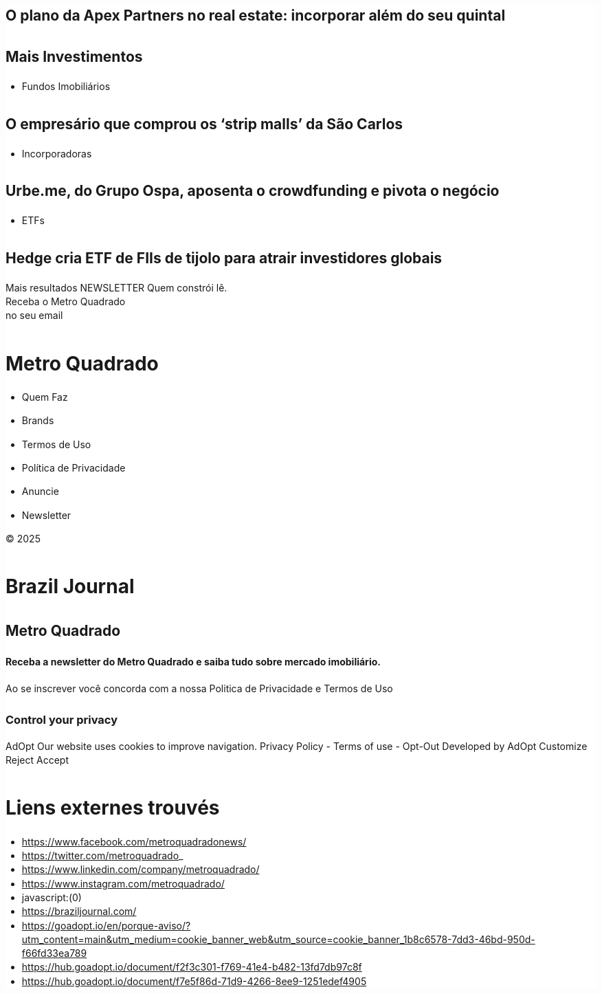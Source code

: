 ##  O plano da Apex Partners no real estate: incorporar além do seu quintal 


## Mais Investimentos 
  * Fundos Imobiliários 
##  O empresário que comprou os ‘strip malls’ da São Carlos 
  * Incorporadoras 
##  Urbe.me, do Grupo Ospa, aposenta o crowdfunding e pivota o negócio 
  * ETFs 
##  Hedge cria ETF de FIIs de tijolo para atrair investidores globais 


Mais resultados
NEWSLETTER 
Quem constrói lê.   
Receba o Metro Quadrado   
no seu email
#  Metro Quadrado
  * Quem Faz
  * Brands
  * Termos de Uso
  * Política de Privacidade
  * Anuncie


  * Newsletter


© 2025
#  Brazil Journal
## Metro Quadrado
#### Receba a newsletter do Metro Quadrado e saiba tudo sobre mercado imobiliário.
Ao se inscrever você concorda com a nossa Politica de Privacidade e Termos de Uso
### Control your privacy
AdOpt
Our website uses cookies to improve navigation. Privacy Policy - Terms of use - Opt-Out Developed by AdOpt
Customize Reject Accept


# Liens externes trouvés
- https://www.facebook.com/metroquadradonews/
- https://twitter.com/metroquadrado_
- https://www.linkedin.com/company/metroquadrado/
- https://www.instagram.com/metroquadrado/
- javascript:(0)
- https://braziljournal.com/
- https://goadopt.io/en/porque-aviso/?utm_content=main&utm_medium=cookie_banner_web&utm_source=cookie_banner_1b8c6578-7dd3-46bd-950d-f66fd33ea789
- https://hub.goadopt.io/document/f2f3c301-f769-41e4-b482-13fd7db97c8f
- https://hub.goadopt.io/document/f7e5f86d-71d9-4266-8ee9-1251edef4905